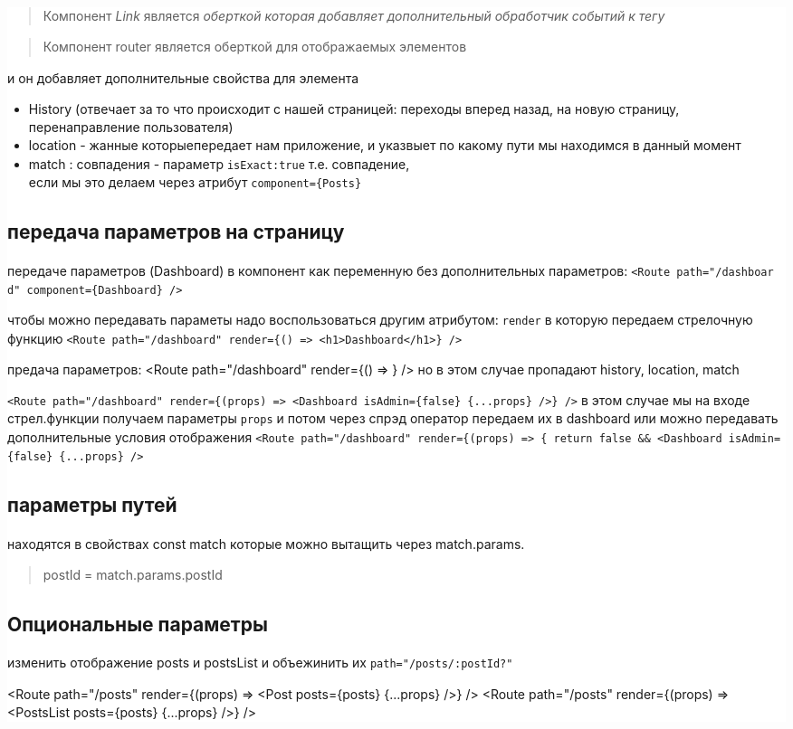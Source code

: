 > Компонент _Link_ является _оберткой которая добавляет дополнительный обработчик событий к тегу <a>_

> Компонент router является оберткой для отображаемых элементов

и он добавляет дополнительные свойства для элемента

- History (отвечает за то что происходит с нашей страницей: переходы вперед назад, на новую страницу, перенаправление пользователя)
- location - жанные которыепередает нам приложение, и указвыет по какому пути мы находимся в данный момент
- match : совпадения - параметр `isExact:true` т.е. совпадение,  
  если мы это делаем через атрибут `component={Posts}`

## передача параметров на страницу

передаче параметров (Dashboard) в компонент как переменную без дополнительных параметров:
`<Route path="/dashboard" component={Dashboard} />`

чтобы можно передавать параметы надо воспользоваться другим атрибутом: `render` в которую передаем стрелочную функцию
`<Route path="/dashboard" render={() => <h1>Dashboard</h1>} />`

предача параметров:
<Route path="/dashboard" render={() => <Dashboard isAdmin={false} />} />
но в этом случае пропадают history, location, match

`<Route path="/dashboard" render={(props) => <Dashboard isAdmin={false} {...props} />} />`
в этом случае мы на входе стрел.функции получаем параметры `props` и потом через спрэд оператор передаем их в dashboard
или можно передавать дополнительные условия отображения
`<Route path="/dashboard" render={(props) => { return false && <Dashboard isAdmin={false} {...props} />`

## параметры путей

находятся в свойствах const match которые можно вытащить через match.params.

> postId = match.params.postId

## Опциональные параметры

изменить отображение posts и postsList
и объежинить их
`path="/posts/:postId?"`

<Route
path="/posts"
render={(props) => <Post posts={posts} {...props} />}
/>
<Route
path="/posts"
render={(props) => <PostsList posts={posts} {...props} />}
/>
